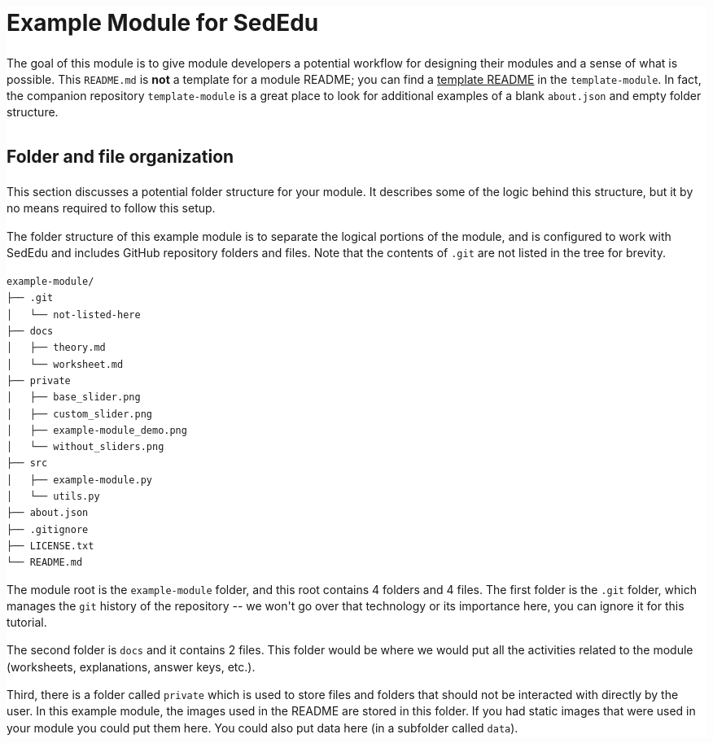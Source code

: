 # Example Module for SedEdu

The goal of this module is to give module developers a potential workflow for designing their modules and a sense of what is possible. 
This `README.md` is __not__ a template for a module README; you can find a [template README](https://github.com/amoodie/template-module_sededu/blob/master/README.md) in the `template-module`.
In fact, the companion repository `template-module` is a great place to look for additional examples of a blank `about.json` and empty folder structure.



## Folder and file organization

This section discusses a potential folder structure for your module.
It describes some of the logic behind this structure, but it by no means required to follow this setup.

The folder structure of this example module is to separate the logical portions of the module, and is configured to work with SedEdu and includes GitHub repository folders and files. 
Note that the contents of `.git` are not listed in the tree for brevity.

```
example-module/
├── .git
│   └── not-listed-here
├── docs
│   ├── theory.md
│   └── worksheet.md
├── private
│   ├── base_slider.png
│   ├── custom_slider.png
│   ├── example-module_demo.png
│   └── without_sliders.png
├── src
│   ├── example-module.py
│   └── utils.py
├── about.json
├── .gitignore
├── LICENSE.txt
└── README.md
```

The module root is the `example-module` folder, and this root contains 4 folders and 4 files. 
The first folder is the `.git` folder, which manages the `git` history of the repository -- we won't go over that technology or its importance here, you can ignore it for this tutorial.

The second folder is `docs` and it contains 2 files. 
This folder would be where we would put all the activities related to the module (worksheets, explanations, answer keys, etc.).

Third, there is a folder called `private` which is used to store files and folders that should not be interacted with directly by the user.
In this example module, the images used in the README are stored in this folder.
If you had static images that were used in your module you could put them here.
You could also put data here (in a subfolder called `data`).
